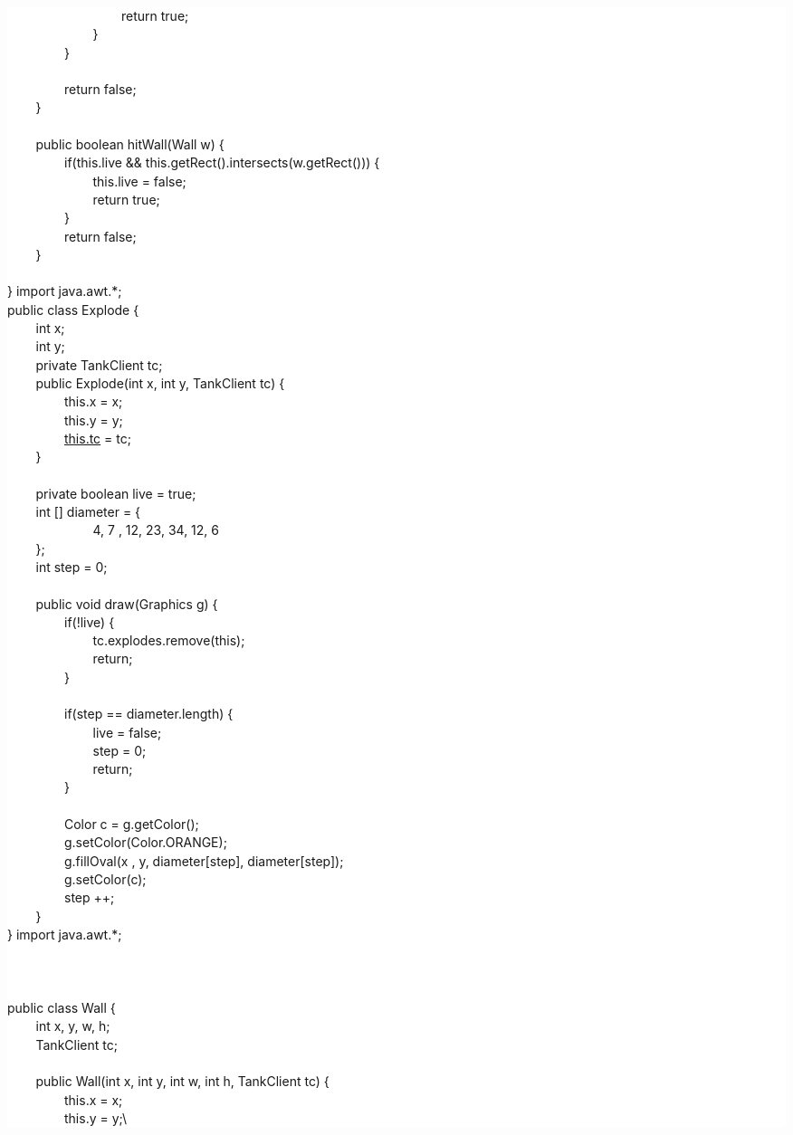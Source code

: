                                 return true;\
                        }\
                }\
               \
                return false;\
        }\
       \
        public boolean hitWall(Wall w) {\
                if(this.live && this.getRect().intersects(w.getRect()))
{\
                        this.live = false;\
                        return true;\
                }\
                return false;\
        }\
       \
}
import java.awt.\*;\
public class Explode {\
        int x;\
        int y;\
        private TankClient tc;\
        public Explode(int x, int y, TankClient tc) {\
                this.x = x;\
                this.y = y;\
                [this.tc](http://this.tc/) = tc;\
        }\
       \
        private boolean live = true;\
        int [] diameter = {\
                        4, 7 , 12, 23, 34, 12, 6\
        };\
        int step = 0;\
       \
        public void draw(Graphics g) {\
                if(!live) {\
                        tc.explodes.remove(this);\
                        return;\
                }\
               \
                if(step == diameter.length) {\
                        live = false;\
                        step = 0;\
                        return;\
                }\
               \
                Color c = g.getColor();\
                g.setColor(Color.ORANGE);\
                g.fillOval(x , y, diameter[step], diameter[step]);\
                g.setColor(c);\
                step ++;\
        }\
}
import java.awt.\*;\
\
\
\
public class Wall {\
        int x, y, w, h;\
        TankClient tc;\
       \
        public Wall(int x, int y, int w, int h, TankClient tc) {\
                this.x = x;\
                this.y = y;\